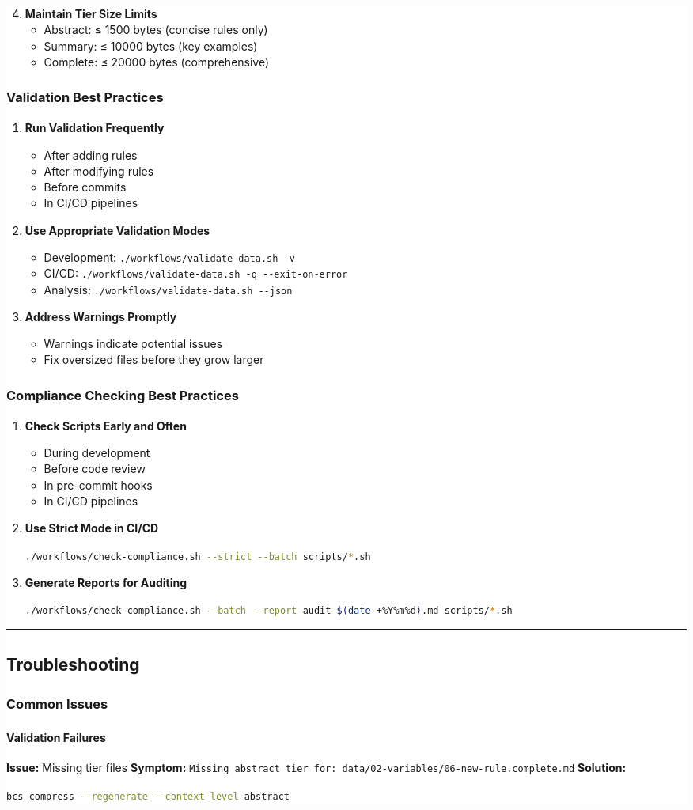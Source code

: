 4. **Maintain Tier Size Limits**
   - Abstract: ≤ 1500 bytes (concise rules only)
   - Summary: ≤ 10000 bytes (key examples)
   - Complete: ≤ 20000 bytes (comprehensive)

### Validation Best Practices

1. **Run Validation Frequently**
   - After adding rules
   - After modifying rules
   - Before commits
   - In CI/CD pipelines

2. **Use Appropriate Validation Modes**
   - Development: `./workflows/validate-data.sh -v`
   - CI/CD: `./workflows/validate-data.sh -q --exit-on-error`
   - Analysis: `./workflows/validate-data.sh --json`

3. **Address Warnings Promptly**
   - Warnings indicate potential issues
   - Fix oversized files before they grow larger

### Compliance Checking Best Practices

1. **Check Scripts Early and Often**
   - During development
   - Before code review
   - In pre-commit hooks
   - In CI/CD pipelines

2. **Use Strict Mode in CI/CD**
   ```bash
   ./workflows/check-compliance.sh --strict --batch scripts/*.sh
   ```

3. **Generate Reports for Auditing**
   ```bash
   ./workflows/check-compliance.sh --batch --report audit-$(date +%Y%m%d).md scripts/*.sh
   ```

---

## Troubleshooting

### Common Issues

#### Validation Failures

**Issue:** Missing tier files
**Symptom:** `Missing abstract tier for: data/02-variables/06-new-rule.complete.md`
**Solution:**
```bash
bcs compress --regenerate --context-level abstract
```
